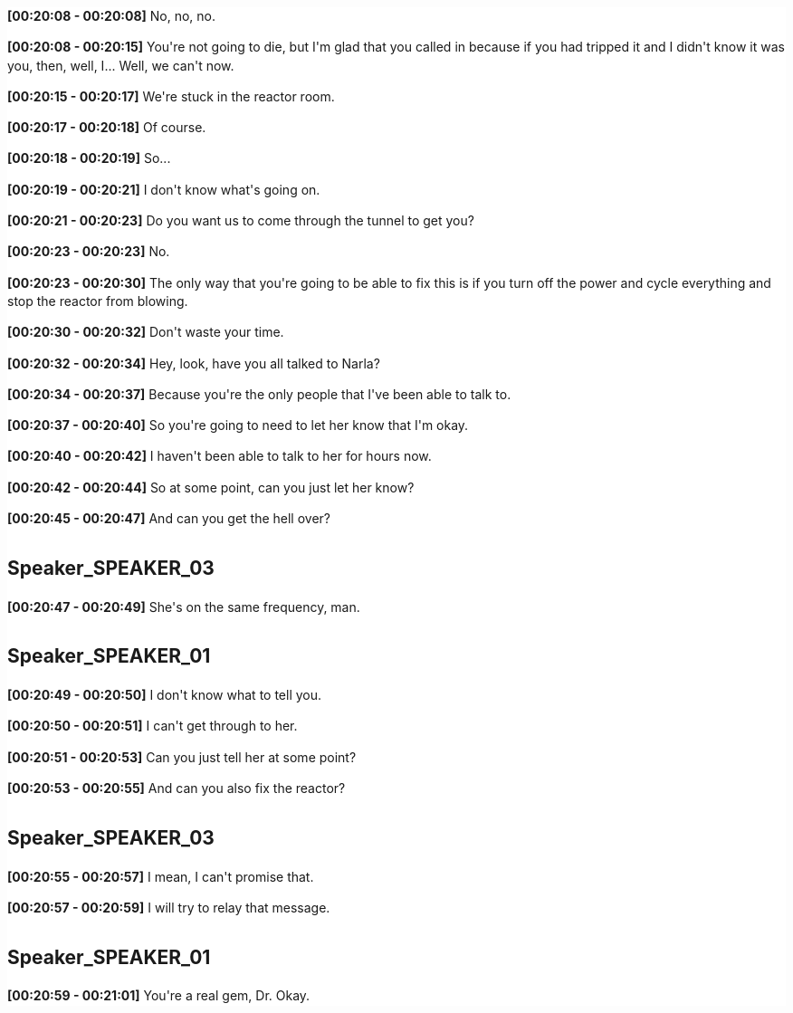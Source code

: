 **[00:20:08 - 00:20:08]** No, no, no.

**[00:20:08 - 00:20:15]** You're not going to die, but I'm glad that you called in because if you had tripped it and I didn't know it was you, then, well, I... Well, we can't now.

**[00:20:15 - 00:20:17]** We're stuck in the reactor room.

**[00:20:17 - 00:20:18]** Of course.

**[00:20:18 - 00:20:19]** So...

**[00:20:19 - 00:20:21]** I don't know what's going on.

**[00:20:21 - 00:20:23]** Do you want us to come through the tunnel to get you?

**[00:20:23 - 00:20:23]** No.

**[00:20:23 - 00:20:30]** The only way that you're going to be able to fix this is if you turn off the power and cycle everything and stop the reactor from blowing.

**[00:20:30 - 00:20:32]** Don't waste your time.

**[00:20:32 - 00:20:34]** Hey, look, have you all talked to Narla?

**[00:20:34 - 00:20:37]** Because you're the only people that I've been able to talk to.

**[00:20:37 - 00:20:40]** So you're going to need to let her know that I'm okay.

**[00:20:40 - 00:20:42]** I haven't been able to talk to her for hours now.

**[00:20:42 - 00:20:44]** So at some point, can you just let her know?

**[00:20:45 - 00:20:47]** And can you get the hell over?


## Speaker_SPEAKER_03

**[00:20:47 - 00:20:49]** She's on the same frequency, man.


## Speaker_SPEAKER_01

**[00:20:49 - 00:20:50]** I don't know what to tell you.

**[00:20:50 - 00:20:51]** I can't get through to her.

**[00:20:51 - 00:20:53]** Can you just tell her at some point?

**[00:20:53 - 00:20:55]** And can you also fix the reactor?


## Speaker_SPEAKER_03

**[00:20:55 - 00:20:57]** I mean, I can't promise that.

**[00:20:57 - 00:20:59]** I will try to relay that message.


## Speaker_SPEAKER_01

**[00:20:59 - 00:21:01]** You're a real gem, Dr. Okay.

